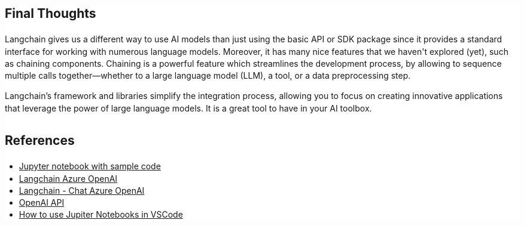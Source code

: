 ## Final Thoughts

Langchain gives us a different way to use AI models than just using the basic API or SDK package since it provides a standard interface for working with numerous language models. Moreover, it has many nice features that we haven't explored (yet), such as chaining components. Chaining is a powerful feature which streamlines the development process, by allowing to sequence multiple calls together—whether to a large language model (LLM), a tool, or a data preprocessing step.

Langchain’s framework and libraries simplify the integration process, allowing you to focus on creating innovative applications that leverage the power of large language models. It is a great tool to have in your AI toolbox.

## References

- [Jupyter notebook with sample code](https://github.com/thotheod/samples-blog/blob/main/aoai-python/openai-python-sample.ipynb)
- [Langchain Azure OpenAI](https://python.langchain.com/docs/integrations/llms/azure_openai)
- [Langchain - Chat Azure OpenAI](https://python.langchain.com/docs/integrations/chat/azure_chat_openai)
- [OpenAI API](https://learn.microsoft.com/en-us/azure/ai-services/openai/reference)
- [How to use Jupiter Notebooks in VSCode](/posts/vscode-python-jupyter)
